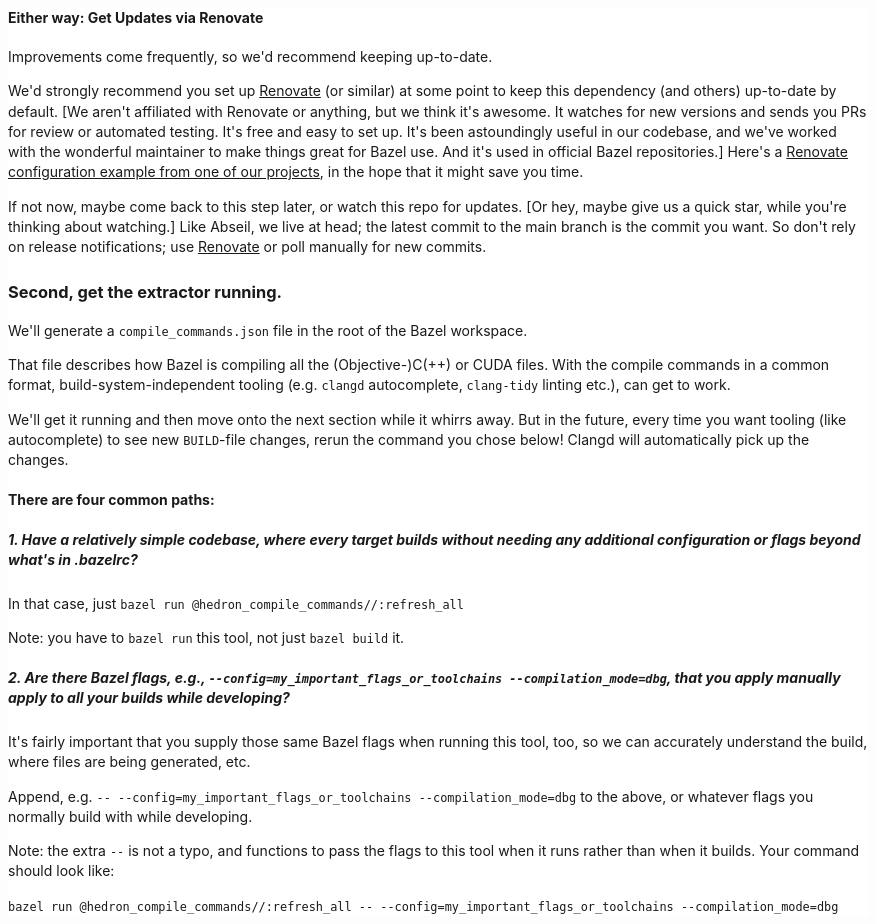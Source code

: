 
#### Either way: Get Updates via Renovate

Improvements come frequently, so we'd recommend keeping up-to-date.

We'd strongly recommend you set up [Renovate](https://github.com/renovatebot/renovate) (or similar) at some point to keep this dependency (and others) up-to-date by default. [We aren't affiliated with Renovate or anything, but we think it's awesome. It watches for new versions and sends you PRs for review or automated testing. It's free and easy to set up. It's been astoundingly useful in our codebase, and we've worked with the wonderful maintainer to make things great for Bazel use. And it's used in official Bazel repositories.] Here's a [Renovate configuration example from one of our projects](https://github.com/hedronvision/bazel-cc-filesystem-backport/blob/main/renovate.json5), in the hope that it might save you time.

If not now, maybe come back to this step later, or watch this repo for updates. [Or hey, maybe give us a quick star, while you're thinking about watching.] Like Abseil, we live at head; the latest commit to the main branch is the commit you want. So don't rely on release notifications; use [Renovate](https://github.com/renovatebot/renovate) or poll manually for new commits.

### Second, get the extractor running.

We'll generate a `compile_commands.json` file in the root of the Bazel workspace.

That file describes how Bazel is compiling all the (Objective-)C(++) or CUDA files. With the compile commands in a common format, build-system-independent tooling (e.g. `clangd` autocomplete, `clang-tidy` linting etc.), can get to work.

We'll get it running and then move onto the next section while it whirrs away. But in the future, every time you want tooling (like autocomplete) to see new `BUILD`-file changes, rerun the command you chose below! Clangd will automatically pick up the changes.

#### There are four common paths:

##### 1. Have a relatively simple codebase, where every target builds without needing any additional configuration or flags beyond what's in .bazelrc?

In that case, just `bazel run @hedron_compile_commands//:refresh_all`

Note: you have to `bazel run` this tool, not just `bazel build` it.

##### 2. Are there Bazel flags, e.g., `--config=my_important_flags_or_toolchains --compilation_mode=dbg`, that you apply manually apply to all your builds while developing?

It's fairly important that you supply those same Bazel flags when running this tool, too, so we can accurately understand the build, where files are being generated, etc.

Append, e.g. `-- --config=my_important_flags_or_toolchains --compilation_mode=dbg` to the above, or whatever flags you normally build with while developing.

Note: the extra `--` is not a typo, and functions to pass the flags to this tool when it runs rather than when it builds. Your command should look like:

`bazel run @hedron_compile_commands//:refresh_all -- --config=my_important_flags_or_toolchains --compilation_mode=dbg`
